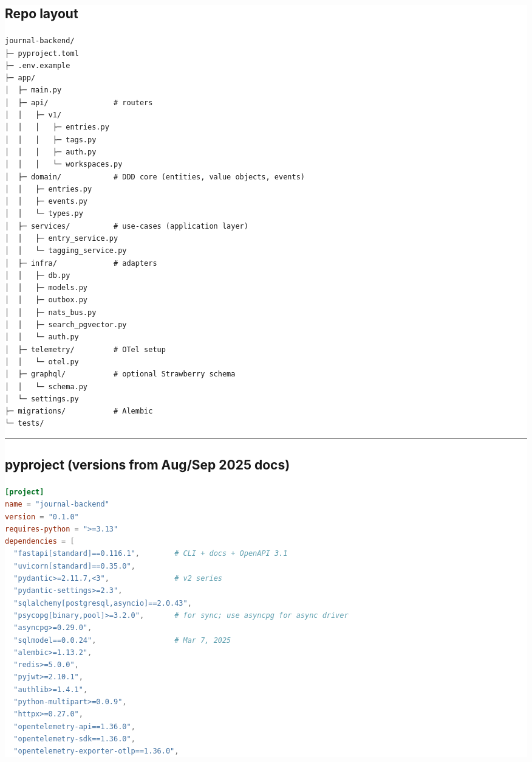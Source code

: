 ## Repo layout

```
journal-backend/
├─ pyproject.toml
├─ .env.example
├─ app/
│  ├─ main.py
│  ├─ api/               # routers
│  │   ├─ v1/
│  │   │   ├─ entries.py
│  │   │   ├─ tags.py
│  │   │   ├─ auth.py
│  │   │   └─ workspaces.py
│  ├─ domain/            # DDD core (entities, value objects, events)
│  │   ├─ entries.py
│  │   ├─ events.py
│  │   └─ types.py
│  ├─ services/          # use-cases (application layer)
│  │   ├─ entry_service.py
│  │   └─ tagging_service.py
│  ├─ infra/             # adapters
│  │   ├─ db.py
│  │   ├─ models.py
│  │   ├─ outbox.py
│  │   ├─ nats_bus.py
│  │   ├─ search_pgvector.py
│  │   └─ auth.py
│  ├─ telemetry/         # OTel setup
│  │   └─ otel.py
│  ├─ graphql/           # optional Strawberry schema
│  │   └─ schema.py
│  └─ settings.py
├─ migrations/           # Alembic
└─ tests/
```

***

## pyproject (versions from Aug/Sep 2025 docs)

```toml
[project]
name = "journal-backend"
version = "0.1.0"
requires-python = ">=3.13"
dependencies = [
  "fastapi[standard]==0.116.1",        # CLI + docs + OpenAPI 3.1
  "uvicorn[standard]==0.35.0",
  "pydantic>=2.11.7,<3",               # v2 series
  "pydantic-settings>=2.3",
  "sqlalchemy[postgresql,asyncio]==2.0.43",
  "psycopg[binary,pool]>=3.2.0",       # for sync; use asyncpg for async driver
  "asyncpg>=0.29.0",
  "sqlmodel==0.0.24",                  # Mar 7, 2025
  "alembic>=1.13.2",
  "redis>=5.0.0",
  "pyjwt>=2.10.1",
  "authlib>=1.4.1",
  "python-multipart>=0.0.9",
  "httpx>=0.27.0",
  "opentelemetry-api==1.36.0",
  "opentelemetry-sdk==1.36.0",
  "opentelemetry-exporter-otlp==1.36.0",
```

[1]: https://fastapi.tiangolo.com/reference/fastapi/?utm_source=chatgpt.com "FastAPI class"
[2]: https://docs.pydantic.dev/latest/?utm_source=chatgpt.com "Welcome to Pydantic - Pydantic"
[3]: https://docs.sqlalchemy.org/en/latest/orm/extensions/asyncio.html?utm_source=chatgpt.com "Asynchronous I/O (asyncio) — SQLAlchemy 2.0 ..."
[4]: https://pypi.org/project/SQLAlchemy/?utm_source=chatgpt.com "SQLAlchemy"
[5]: https://github.com/fastapi/sqlmodel/releases?utm_source=chatgpt.com "Releases · fastapi/sqlmodel"
[6]: https://opentelemetry-python-contrib.readthedocs.io/en/latest/instrumentation/fastapi/fastapi.html?utm_source=chatgpt.com "OpenTelemetry FastAPI Instrumentation"
[7]: https://opentelemetry.io/docs/zero-code/python/?utm_source=chatgpt.com "Python zero-code instrumentation"
[8]: https://redis.io/docs/latest/develop/clients/redis-py/?utm_source=chatgpt.com "redis-py guide (Python) | Docs"
[9]: https://fastapi.tiangolo.com/advanced/security/oauth2-scopes/?utm_source=chatgpt.com "OAuth2 scopes"
[10]: https://devdocs.io/fastapi/?utm_source=chatgpt.com "FastAPI documentation"
[11]: https://pypi.org/project/sse-starlette/?utm_source=chatgpt.com "sse-starlette"
[12]: https://pypi.org/project/PyJWT/?utm_source=chatgpt.com "PyJWT"
[13]: https://release-monitoring.org/project/python-pyjwt?utm_source=chatgpt.com "PyJWT · Anitya"
[14]: https://docs.authlib.org/en/v1.4.1/?utm_source=chatgpt.com "Authlib 1.4.1 documentation"
[15]: https://docs.astral.sh/uv/guides/integration/fastapi/?utm_source=chatgpt.com "Using uv with FastAPI - Astral Docs"
[16]: https://sqlmodel.tiangolo.com/tutorial/?utm_source=chatgpt.com "Tutorial - User Guide"
[17]: https://pypi.org/project/opentelemetry-instrumentation-fastapi/?utm_source=chatgpt.com "opentelemetry-instrumentation-fastapi"
[18]: https://fastapi.tiangolo.com/advanced/websockets/?utm_source=chatgpt.com "WebSockets"
[19]: https://github.com/jpadilla/pyjwt/blob/master/.github/workflows/pypi-package.yml?utm_source=chatgpt.com "pypi-package.yml"
[20]: https://fastapi.tiangolo.com/fastapi-cli/?utm_source=chatgpt.com "FastAPI CLI"
[21]: https://fastapi.tiangolo.com/deployment/manually/?utm_source=chatgpt.com "Run a Server Manually"
[22]: https://www.psycopg.org/psycopg3/docs/advanced/async.html?utm_source=chatgpt.com "Concurrent operations - psycopg 3.3.0.dev1 documentation"
[23]: https://fastapi.tiangolo.com/how-to/extending-openapi/?utm_source=chatgpt.com "Extending OpenAPI - FastAPI"